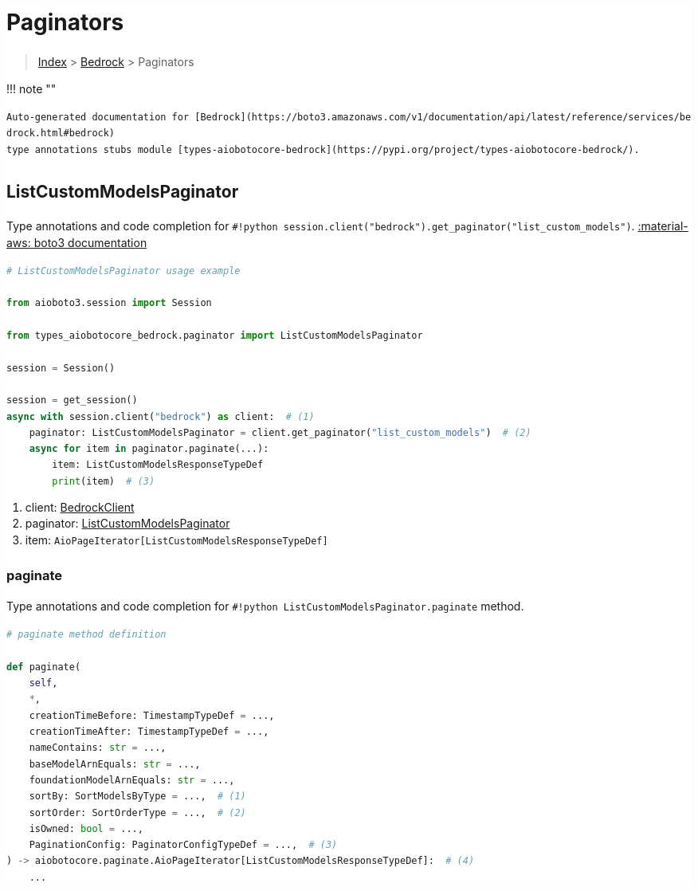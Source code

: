 # Paginators

> [Index](../README.md) > [Bedrock](./README.md) > Paginators

!!! note ""

    Auto-generated documentation for [Bedrock](https://boto3.amazonaws.com/v1/documentation/api/latest/reference/services/bedrock.html#bedrock)
    type annotations stubs module [types-aiobotocore-bedrock](https://pypi.org/project/types-aiobotocore-bedrock/).

## ListCustomModelsPaginator

Type annotations and code completion for `#!python session.client("bedrock").get_paginator("list_custom_models")`.
[:material-aws: boto3 documentation](https://boto3.amazonaws.com/v1/documentation/api/latest/reference/services/bedrock/paginator/ListCustomModels.html#Bedrock.Paginator.ListCustomModels)

```python
# ListCustomModelsPaginator usage example

from aioboto3.session import Session

from types_aiobotocore_bedrock.paginator import ListCustomModelsPaginator

session = Session()

session = get_session()
async with session.client("bedrock") as client:  # (1)
    paginator: ListCustomModelsPaginator = client.get_paginator("list_custom_models")  # (2)
    async for item in paginator.paginate(...):
        item: ListCustomModelsResponseTypeDef
        print(item)  # (3)
```

1. client: [BedrockClient](./client.md)
2. paginator: [ListCustomModelsPaginator](./paginators.md#listcustommodelspaginator)
3. item: `AioPageIterator[ListCustomModelsResponseTypeDef]`


### paginate

Type annotations and code completion for `#!python ListCustomModelsPaginator.paginate` method.

```python
# paginate method definition

def paginate(
    self,
    *,
    creationTimeBefore: TimestampTypeDef = ...,
    creationTimeAfter: TimestampTypeDef = ...,
    nameContains: str = ...,
    baseModelArnEquals: str = ...,
    foundationModelArnEquals: str = ...,
    sortBy: SortModelsByType = ...,  # (1)
    sortOrder: SortOrderType = ...,  # (2)
    isOwned: bool = ...,
    PaginationConfig: PaginatorConfigTypeDef = ...,  # (3)
) -> aiobotocore.paginate.AioPageIterator[ListCustomModelsResponseTypeDef]:  # (4)
    ...
```
